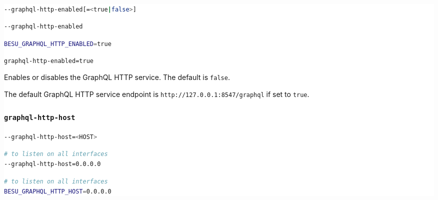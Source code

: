 <Tabs>

<TabItem value="Syntax" label="Syntax" default>

```bash
--graphql-http-enabled[=<true|false>]
```

</TabItem>

<TabItem value="Example" label="Example">

```bash
--graphql-http-enabled
```

</TabItem>

<TabItem value="Environment variable" label="Environment variable">

```bash
BESU_GRAPHQL_HTTP_ENABLED=true
```

</TabItem>

<TabItem value="Configuration file" label="Configuration file">

```bash
graphql-http-enabled=true
```

</TabItem>

</Tabs>

Enables or disables the GraphQL HTTP service. The default is `false`.

The default GraphQL HTTP service endpoint is `http://127.0.0.1:8547/graphql` if set to `true`.

### `graphql-http-host`

<Tabs>

<TabItem value="Syntax" label="Syntax" default>

```bash
--graphql-http-host=<HOST>
```

</TabItem>

<TabItem value="Example" label="Example">

```bash
# to listen on all interfaces
--graphql-http-host=0.0.0.0
```

</TabItem>

<TabItem value="Environment variable" label="Environment variable">

```bash
# to listen on all interfaces
BESU_GRAPHQL_HTTP_HOST=0.0.0.0
```


[push gateway integration]: ../../how-to/monitor/metrics.md#running-prometheus-with-besu-in-push-mode
[JWT provider's public key file]: ../../how-to/use-besu-api/authenticate.md#jwt-public-key-authentication